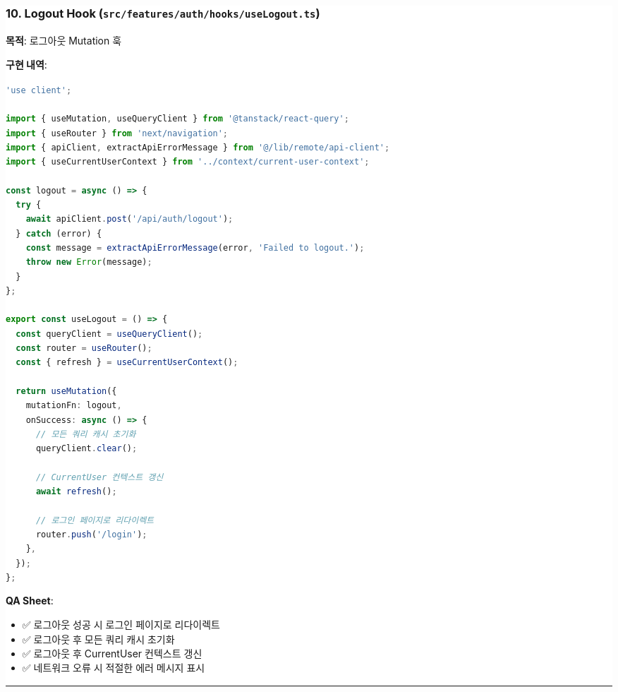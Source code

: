 
### 10. Logout Hook (`src/features/auth/hooks/useLogout.ts`)

**목적**: 로그아웃 Mutation 훅

**구현 내역**:

```typescript
'use client';

import { useMutation, useQueryClient } from '@tanstack/react-query';
import { useRouter } from 'next/navigation';
import { apiClient, extractApiErrorMessage } from '@/lib/remote/api-client';
import { useCurrentUserContext } from '../context/current-user-context';

const logout = async () => {
  try {
    await apiClient.post('/api/auth/logout');
  } catch (error) {
    const message = extractApiErrorMessage(error, 'Failed to logout.');
    throw new Error(message);
  }
};

export const useLogout = () => {
  const queryClient = useQueryClient();
  const router = useRouter();
  const { refresh } = useCurrentUserContext();

  return useMutation({
    mutationFn: logout,
    onSuccess: async () => {
      // 모든 쿼리 캐시 초기화
      queryClient.clear();

      // CurrentUser 컨텍스트 갱신
      await refresh();

      // 로그인 페이지로 리다이렉트
      router.push('/login');
    },
  });
};
```

**QA Sheet**:
- ✅ 로그아웃 성공 시 로그인 페이지로 리다이렉트
- ✅ 로그아웃 후 모든 쿼리 캐시 초기화
- ✅ 로그아웃 후 CurrentUser 컨텍스트 갱신
- ✅ 네트워크 오류 시 적절한 에러 메시지 표시

---
